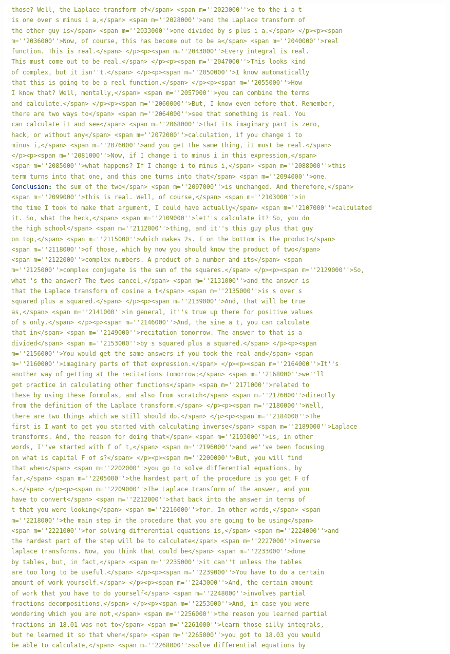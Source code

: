 ```yaml
  those? Well, the Laplace transform of</span> <span m=''2023000''>e to the i a t
  is one over s minus i a,</span> <span m=''2028000''>and the Laplace transform of
  the other guy is</span> <span m=''2033000''>one divided by s plus i a.</span> </p><p><span
  m=''2036000''>Now, of course, this has become out to be a</span> <span m=''2040000''>real
  function. This is real.</span> </p><p><span m=''2043000''>Every integral is real.
  This must come out to be real.</span> </p><p><span m=''2047000''>This looks kind
  of complex, but it isn''t.</span> </p><p><span m=''2050000''>I know automatically
  that this is going to be a real function.</span> </p><p><span m=''2055000''>How
  I know that? Well, mentally,</span> <span m=''2057000''>you can combine the terms
  and calculate.</span> </p><p><span m=''2060000''>But, I know even before that. Remember,
  there are two ways to</span> <span m=''2064000''>see that something is real. You
  can calculate it and see</span> <span m=''2068000''>that its imaginary part is zero,
  hack, or without any</span> <span m=''2072000''>calculation, if you change i to
  minus i,</span> <span m=''2076000''>and you get the same thing, it must be real.</span>
  </p><p><span m=''2081000''>Now, if I change i to minus i in this expression,</span>
  <span m=''2085000''>what happens? If I change i to minus i,</span> <span m=''2088000''>this
  term turns into that one, and this one turns into that</span> <span m=''2094000''>one.
  Conclusion: the sum of the two</span> <span m=''2097000''>is unchanged. And therefore,</span>
  <span m=''2099000''>this is real. Well, of course,</span> <span m=''2103000''>in
  the time I took to make that argument, I could have actually</span> <span m=''2107000''>calculated
  it. So, what the heck,</span> <span m=''2109000''>let''s calculate it? So, you do
  the high school</span> <span m=''2112000''>thing, and it''s this guy plus that guy
  on top,</span> <span m=''2115000''>which makes 2s. I on the bottom is the product</span>
  <span m=''2118000''>of those, which by now you should know the product of two</span>
  <span m=''2122000''>complex numbers. A product of a number and its</span> <span
  m=''2125000''>complex conjugate is the sum of the squares.</span> </p><p><span m=''2129000''>So,
  what''s the answer? The twos cancel,</span> <span m=''2131000''>and the answer is
  that the Laplace transform of cosine a t</span> <span m=''2135000''>is s over s
  squared plus a squared.</span> </p><p><span m=''2139000''>And, that will be true
  as,</span> <span m=''2141000''>in general, it''s true up there for positive values
  of s only.</span> </p><p><span m=''2146000''>And, the sine a t, you can calculate
  that in</span> <span m=''2149000''>recitation tomorrow. The answer to that is a
  divided</span> <span m=''2153000''>by s squared plus a squared.</span> </p><p><span
  m=''2156000''>You would get the same answers if you took the real and</span> <span
  m=''2160000''>imaginary parts of that expression.</span> </p><p><span m=''2164000''>It''s
  another way of getting at the recitations tomorrow;</span> <span m=''2168000''>we''ll
  get practice in calculating other functions</span> <span m=''2171000''>related to
  these by using these formulas, and also from scratch</span> <span m=''2176000''>directly
  from the definition of the Laplace transform.</span> </p><p><span m=''2180000''>Well,
  there are two things which we still should do.</span> </p><p><span m=''2184000''>The
  first is I want to get you started with calculating inverse</span> <span m=''2189000''>Laplace
  transforms. And, the reason for doing that</span> <span m=''2193000''>is, in other
  words, I''ve started with f of t,</span> <span m=''2196000''>and we''ve been focusing
  on what is capital F of s?</span> </p><p><span m=''2200000''>But, you will find
  that when</span> <span m=''2202000''>you go to solve differential equations, by
  far,</span> <span m=''2205000''>the hardest part of the procedure is you get F of
  s.</span> </p><p><span m=''2209000''>The Laplace transform of the answer, and you
  have to convert</span> <span m=''2212000''>that back into the answer in terms of
  t that you were looking</span> <span m=''2216000''>for. In other words,</span> <span
  m=''2218000''>the main step in the procedure that you are going to be using</span>
  <span m=''2221000''>for solving differential equations is,</span> <span m=''2224000''>and
  the hardest part of the step will be to calculate</span> <span m=''2227000''>inverse
  laplace transforms. Now, you think that could be</span> <span m=''2233000''>done
  by tables, but, in fact,</span> <span m=''2235000''>it can''t unless the tables
  are too long to be useful.</span> </p><p><span m=''2239000''>You have to do a certain
  amount of work yourself.</span> </p><p><span m=''2243000''>And, the certain amount
  of work that you have to do yourself</span> <span m=''2248000''>involves partial
  fractions decompositions.</span> </p><p><span m=''2253000''>And, in case you were
  wondering which you are not,</span> <span m=''2256000''>the reason you learned partial
  fractions in 18.01 was not to</span> <span m=''2261000''>learn those silly integrals,
  but he learned it so that when</span> <span m=''2265000''>you got to 18.03 you would
  be able to calculate,</span> <span m=''2268000''>solve differential equations by
```